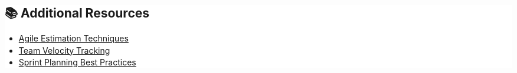 
## 📚 **Additional Resources**
- [Agile Estimation Techniques](https://docs.gitlab.com/ee/topics/agile_delivery/)
- [Team Velocity Tracking](https://about.gitlab.com/handbook/engineering/development/principles/#iteration)
- [Sprint Planning Best Practices](https://about.gitlab.com/handbook/engineering/workflow/)
